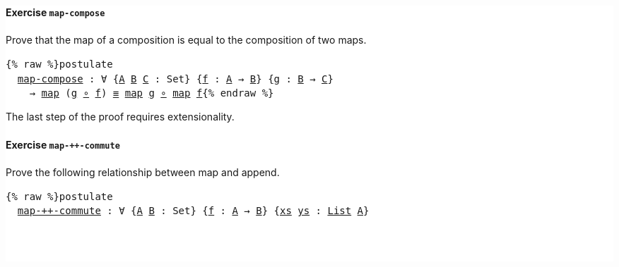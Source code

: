 #### Exercise `map-compose`

Prove that the map of a composition is equal to the composition of two maps.
<pre class="Agda">{% raw %}<a id="10549" class="Keyword">postulate</a>
  <a id="map-compose"></a><a id="10561" href="{% endraw %}{{ site.baseurl }}{% link out/PUC-Assignment2.md %}{% raw %}#10561" class="Postulate">map-compose</a> <a id="10573" class="Symbol">:</a> <a id="10575" class="Symbol">∀</a> <a id="10577" class="Symbol">{</a><a id="10578" href="{% endraw %}{{ site.baseurl }}{% link out/PUC-Assignment2.md %}{% raw %}#10578" class="Bound">A</a> <a id="10580" href="{% endraw %}{{ site.baseurl }}{% link out/PUC-Assignment2.md %}{% raw %}#10580" class="Bound">B</a> <a id="10582" href="{% endraw %}{{ site.baseurl }}{% link out/PUC-Assignment2.md %}{% raw %}#10582" class="Bound">C</a> <a id="10584" class="Symbol">:</a> <a id="10586" class="PrimitiveType">Set</a><a id="10589" class="Symbol">}</a> <a id="10591" class="Symbol">{</a><a id="10592" href="{% endraw %}{{ site.baseurl }}{% link out/PUC-Assignment2.md %}{% raw %}#10592" class="Bound">f</a> <a id="10594" class="Symbol">:</a> <a id="10596" href="{% endraw %}{{ site.baseurl }}{% link out/PUC-Assignment2.md %}{% raw %}#10578" class="Bound">A</a> <a id="10598" class="Symbol">→</a> <a id="10600" href="{% endraw %}{{ site.baseurl }}{% link out/PUC-Assignment2.md %}{% raw %}#10580" class="Bound">B</a><a id="10601" class="Symbol">}</a> <a id="10603" class="Symbol">{</a><a id="10604" href="{% endraw %}{{ site.baseurl }}{% link out/PUC-Assignment2.md %}{% raw %}#10604" class="Bound">g</a> <a id="10606" class="Symbol">:</a> <a id="10608" href="{% endraw %}{{ site.baseurl }}{% link out/PUC-Assignment2.md %}{% raw %}#10580" class="Bound">B</a> <a id="10610" class="Symbol">→</a> <a id="10612" href="{% endraw %}{{ site.baseurl }}{% link out/PUC-Assignment2.md %}{% raw %}#10582" class="Bound">C</a><a id="10613" class="Symbol">}</a>
    <a id="10619" class="Symbol">→</a> <a id="10621" href="plfa.Lists.html#13374" class="Function">map</a> <a id="10625" class="Symbol">(</a><a id="10626" href="{% endraw %}{{ site.baseurl }}{% link out/PUC-Assignment2.md %}{% raw %}#10604" class="Bound">g</a> <a id="10628" href="https://agda.github.io/agda-stdlib/v0.17/Function.html#769" class="Function Operator">∘</a> <a id="10630" href="{% endraw %}{{ site.baseurl }}{% link out/PUC-Assignment2.md %}{% raw %}#10592" class="Bound">f</a><a id="10631" class="Symbol">)</a> <a id="10633" href="https://agda.github.io/agda-stdlib/v0.17/Agda.Builtin.Equality.html#83" class="Datatype Operator">≡</a> <a id="10635" href="plfa.Lists.html#13374" class="Function">map</a> <a id="10639" href="{% endraw %}{{ site.baseurl }}{% link out/PUC-Assignment2.md %}{% raw %}#10604" class="Bound">g</a> <a id="10641" href="https://agda.github.io/agda-stdlib/v0.17/Function.html#769" class="Function Operator">∘</a> <a id="10643" href="plfa.Lists.html#13374" class="Function">map</a> <a id="10647" href="{% endraw %}{{ site.baseurl }}{% link out/PUC-Assignment2.md %}{% raw %}#10592" class="Bound">f</a>{% endraw %}</pre>
The last step of the proof requires extensionality.

#### Exercise `map-++-commute`

Prove the following relationship between map and append.
<pre class="Agda">{% raw %}<a id="10815" class="Keyword">postulate</a>
  <a id="map-++-commute"></a><a id="10827" href="{% endraw %}{{ site.baseurl }}{% link out/PUC-Assignment2.md %}{% raw %}#10827" class="Postulate">map-++-commute</a> <a id="10842" class="Symbol">:</a> <a id="10844" class="Symbol">∀</a> <a id="10846" class="Symbol">{</a><a id="10847" href="{% endraw %}{{ site.baseurl }}{% link out/PUC-Assignment2.md %}{% raw %}#10847" class="Bound">A</a> <a id="10849" href="{% endraw %}{{ site.baseurl }}{% link out/PUC-Assignment2.md %}{% raw %}#10849" class="Bound">B</a> <a id="10851" class="Symbol">:</a> <a id="10853" class="PrimitiveType">Set</a><a id="10856" class="Symbol">}</a> <a id="10858" class="Symbol">{</a><a id="10859" href="{% endraw %}{{ site.baseurl }}{% link out/PUC-Assignment2.md %}{% raw %}#10859" class="Bound">f</a> <a id="10861" class="Symbol">:</a> <a id="10863" href="{% endraw %}{{ site.baseurl }}{% link out/PUC-Assignment2.md %}{% raw %}#10847" class="Bound">A</a> <a id="10865" class="Symbol">→</a> <a id="10867" href="{% endraw %}{{ site.baseurl }}{% link out/PUC-Assignment2.md %}{% raw %}#10849" class="Bound">B</a><a id="10868" class="Symbol">}</a> <a id="10870" class="Symbol">{</a><a id="10871" href="{% endraw %}{{ site.baseurl }}{% link out/PUC-Assignment2.md %}{% raw %}#10871" class="Bound">xs</a> <a id="10874" href="{% endraw %}{{ site.baseurl }}{% link out/PUC-Assignment2.md %}{% raw %}#10874" class="Bound">ys</a> <a id="10877" class="Symbol">:</a> <a id="10879" href="plfa.Lists.html#1096" class="Datatype">List</a> <a id="10884" href="{% endraw %}{{ site.baseurl }}{% link out/PUC-Assignment2.md %}{% raw %}#10847" class="Bound">A</a><a id="10885" class="Symbol">}</a>

